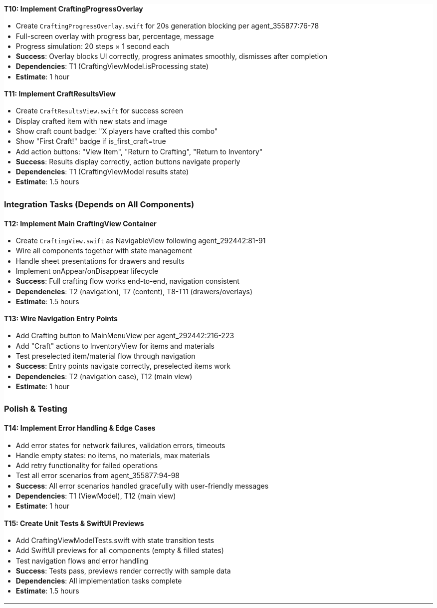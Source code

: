**T10: Implement CraftingProgressOverlay**
- Create `CraftingProgressOverlay.swift` for 20s generation blocking per agent_355877:76-78
- Full-screen overlay with progress bar, percentage, message
- Progress simulation: 20 steps × 1 second each
- **Success**: Overlay blocks UI correctly, progress animates smoothly, dismisses after completion
- **Dependencies**: T1 (CraftingViewModel.isProcessing state)
- **Estimate**: 1 hour

**T11: Implement CraftResultsView**
- Create `CraftResultsView.swift` for success screen
- Display crafted item with new stats and image
- Show craft count badge: "X players have crafted this combo"
- Show "First Craft!" badge if is_first_craft=true
- Add action buttons: "View Item", "Return to Crafting", "Return to Inventory"
- **Success**: Results display correctly, action buttons navigate properly
- **Dependencies**: T1 (CraftingViewModel results state)
- **Estimate**: 1.5 hours

### **Integration Tasks (Depends on All Components)**

**T12: Implement Main CraftingView Container**
- Create `CraftingView.swift` as NavigableView following agent_292442:81-91
- Wire all components together with state management
- Handle sheet presentations for drawers and results
- Implement onAppear/onDisappear lifecycle
- **Success**: Full crafting flow works end-to-end, navigation consistent
- **Dependencies**: T2 (navigation), T7 (content), T8-T11 (drawers/overlays)
- **Estimate**: 1.5 hours

**T13: Wire Navigation Entry Points**
- Add Crafting button to MainMenuView per agent_292442:216-223
- Add "Craft" actions to InventoryView for items and materials
- Test preselected item/material flow through navigation
- **Success**: Entry points navigate correctly, preselected items work
- **Dependencies**: T2 (navigation case), T12 (main view)
- **Estimate**: 1 hour

### **Polish & Testing**

**T14: Implement Error Handling & Edge Cases**
- Add error states for network failures, validation errors, timeouts
- Handle empty states: no items, no materials, max materials
- Add retry functionality for failed operations
- Test all error scenarios from agent_355877:94-98
- **Success**: All error scenarios handled gracefully with user-friendly messages
- **Dependencies**: T1 (ViewModel), T12 (main view)
- **Estimate**: 1 hour

**T15: Create Unit Tests & SwiftUI Previews**
- Add CraftingViewModelTests.swift with state transition tests
- Add SwiftUI previews for all components (empty & filled states)
- Test navigation flows and error handling
- **Success**: Tests pass, previews render correctly with sample data
- **Dependencies**: All implementation tasks complete
- **Estimate**: 1.5 hours

---